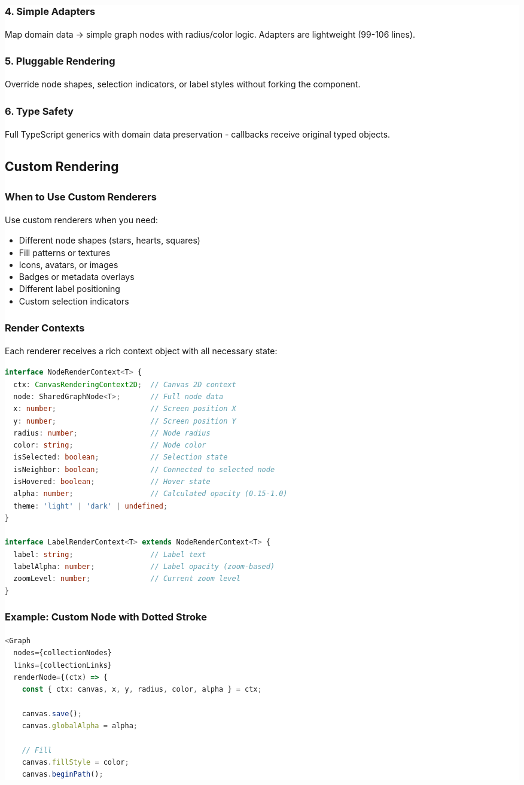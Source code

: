 ### 4. Simple Adapters
Map domain data → simple graph nodes with radius/color logic. Adapters are lightweight (99-106 lines).

### 5. Pluggable Rendering
Override node shapes, selection indicators, or label styles without forking the component.

### 6. Type Safety
Full TypeScript generics with domain data preservation - callbacks receive original typed objects.

## Custom Rendering

### When to Use Custom Renderers

Use custom renderers when you need:
- Different node shapes (stars, hearts, squares)
- Fill patterns or textures
- Icons, avatars, or images
- Badges or metadata overlays
- Different label positioning
- Custom selection indicators

### Render Contexts

Each renderer receives a rich context object with all necessary state:

```typescript
interface NodeRenderContext<T> {
  ctx: CanvasRenderingContext2D;  // Canvas 2D context
  node: SharedGraphNode<T>;       // Full node data
  x: number;                      // Screen position X
  y: number;                      // Screen position Y
  radius: number;                 // Node radius
  color: string;                  // Node color
  isSelected: boolean;            // Selection state
  isNeighbor: boolean;            // Connected to selected node
  isHovered: boolean;             // Hover state
  alpha: number;                  // Calculated opacity (0.15-1.0)
  theme: 'light' | 'dark' | undefined;
}

interface LabelRenderContext<T> extends NodeRenderContext<T> {
  label: string;                  // Label text
  labelAlpha: number;             // Label opacity (zoom-based)
  zoomLevel: number;              // Current zoom level
}
```

### Example: Custom Node with Dotted Stroke

```typescript
<Graph
  nodes={collectionNodes}
  links={collectionLinks}
  renderNode={(ctx) => {
    const { ctx: canvas, x, y, radius, color, alpha } = ctx;

    canvas.save();
    canvas.globalAlpha = alpha;

    // Fill
    canvas.fillStyle = color;
    canvas.beginPath();
```